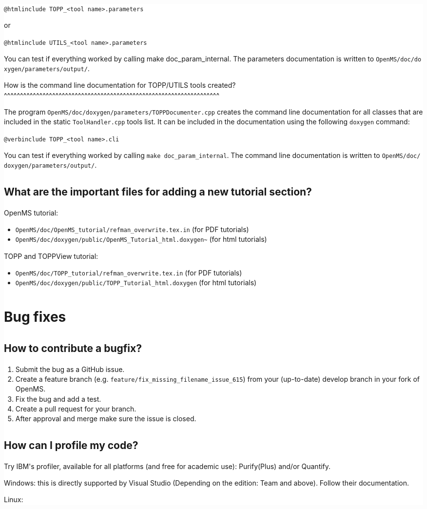
``@htmlinclude TOPP_<tool name>.parameters``

or

``@htmlinclude UTILS_<tool name>.parameters``

You can test if everything worked by calling make doc_param_internal. The parameters documentation is written to ``OpenMS/doc/doxygen/parameters/output/``.


How is the command line documentation for TOPP/UTILS tools created?
^^^^^^^^^^^^^^^^^^^^^^^^^^^^^^^^^^^^^^^^^^^^^^^^^^^^^^^^^^^^^^^^^^^

The program ``OpenMS/doc/doxygen/parameters/TOPPDocumenter.cpp`` creates the command line documentation for all classes that are included in the static ``ToolHandler.cpp`` tools list. It can be included in the documentation using the following ``doxygen`` command:

``@verbinclude TOPP_<tool name>.cli``

You can test if everything worked by calling ``make doc_param_internal``. The command line documentation is written to ``OpenMS/doc/doxygen/parameters/output/``.

## What are the important files for adding a new tutorial section?

OpenMS tutorial:

* ``OpenMS/doc/OpenMS_tutorial/refman_overwrite.tex.in`` (for PDF tutorials)
* ``OpenMS/doc/doxygen/public/OpenMS_Tutorial_html.doxygen~`` (for html tutorials)

TOPP and TOPPView tutorial:

* ``OpenMS/doc/TOPP_tutorial/refman_overwrite.tex.in`` (for PDF tutorials)
* ``OpenMS/doc/doxygen/public/TOPP_Tutorial_html.doxygen`` (for html tutorials)

# Bug fixes

## How to contribute a bugfix?

1. Submit the bug as a GitHub issue.
2. Create a feature branch (e.g. ``feature/fix_missing_filename_issue_615``) from your (up-to-date) develop branch in your fork of OpenMS.
3. Fix the bug and add a test.
4. Create a pull request for your branch.
5. After approval and merge make sure the issue is closed.

## How can I profile my code?

Try IBM's profiler, available for all platforms (and free for academic use): Purify(Plus) and/or Quantify.

Windows: this is directly supported by Visual Studio (Depending on the edition: Team and above). Follow their documentation.

Linux:
